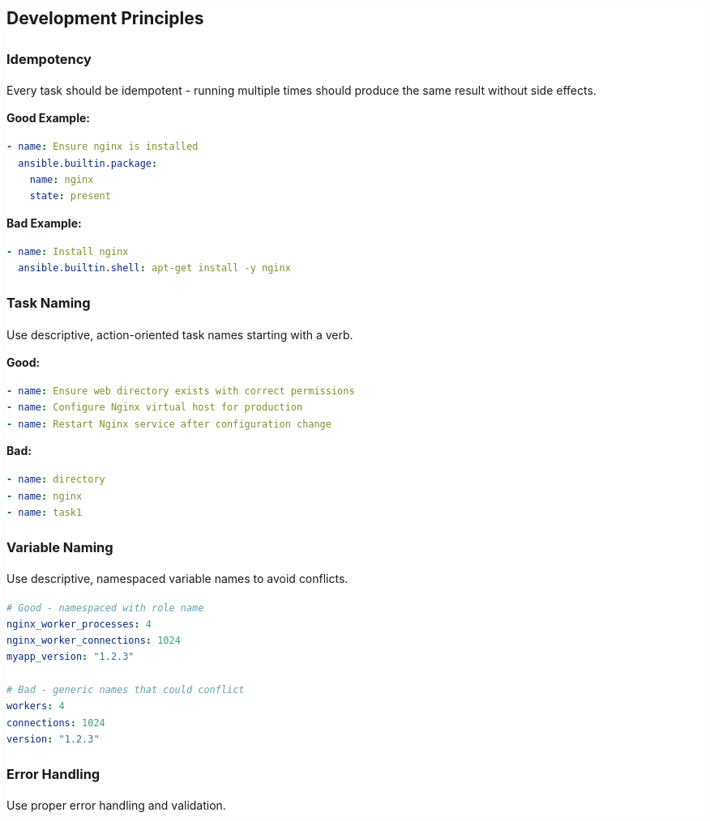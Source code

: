 ## Development Principles

### Idempotency
Every task should be idempotent - running multiple times should produce the same result without side effects.

**Good Example:**
```yaml
- name: Ensure nginx is installed
  ansible.builtin.package:
    name: nginx
    state: present
```

**Bad Example:**
```yaml
- name: Install nginx
  ansible.builtin.shell: apt-get install -y nginx
```

### Task Naming
Use descriptive, action-oriented task names starting with a verb.

**Good:**
```yaml
- name: Ensure web directory exists with correct permissions
- name: Configure Nginx virtual host for production
- name: Restart Nginx service after configuration change
```

**Bad:**
```yaml
- name: directory
- name: nginx
- name: task1
```

### Variable Naming
Use descriptive, namespaced variable names to avoid conflicts.

```yaml
# Good - namespaced with role name
nginx_worker_processes: 4
nginx_worker_connections: 1024
myapp_version: "1.2.3"

# Bad - generic names that could conflict
workers: 4
connections: 1024
version: "1.2.3"
```

### Error Handling
Use proper error handling and validation.
